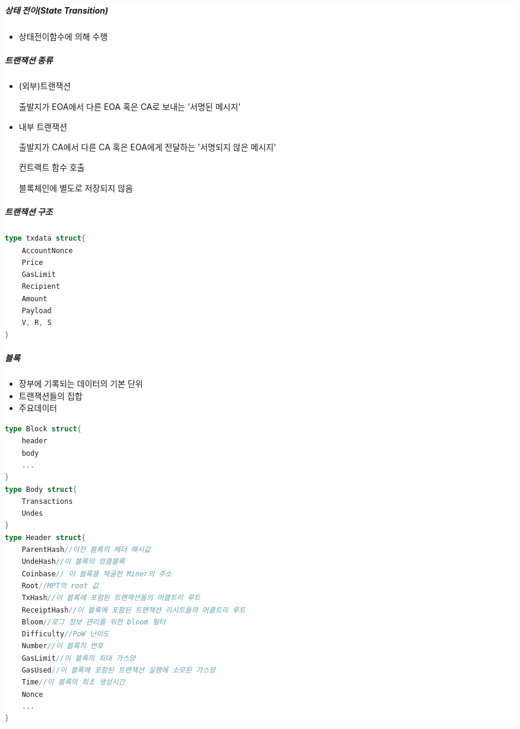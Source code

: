 ##### 상태 전이(State Transition)

- 상태전이함수에 의해 수행

##### 트랜잭션 종류

- (외부)트랜잭션

  출발지가 EOA에서 다른 EOA 혹은 CA로 보내는 '서명된 메시지'

- 내부 트랜잭션

  출발지가 CA에서 다른 CA 혹은 EOA에게 전달하는 '서명되지 않은 메시지'

  컨트랙트 함수 호출

  블록체인에 별도로 저장되지 않음

  

##### 트랜잭션 구조

```go
type txdata struct{
	AccountNonce
	Price
	GasLimit
	Recipient
	Amount
	Payload
	V, R, S
}
```



##### 블록

- 장부에 기록되는 데이터의 기본 단위
- 트랜잭션들의 집합
- 주요데이터

```go
type Block struct{
	header
	body
	...
}
type Body struct{
	Transactions
	Undes
}
type Header struct{
	ParentHash//이전 블록의 헤더 해시값
	UndeHash//이 블록의 엉클블록
	Coinbase// 이 블록을 채굴한 Miner의 주소
	Root//MPT의 root 값
	TxHash//이 블록에 포함된 트랜잭션들의 머클트리 루트
	ReceiptHash//이 블록에 포함된 트랜잭션 리시트들의 머클트리 루트
	Bloom//로그 정보 관리를 위한 bloom 필터
	Difficulty//PoW 난이도
	Number//이 블록츼 번호
	GasLimit//이 블록의 최대 가스양
    GasUsed//이 블록에 포함된 트랜잭션 실행에 소모된 가스양
    Time//이 블록의 최초 생성시간
    Nonce
    ...
}
```
